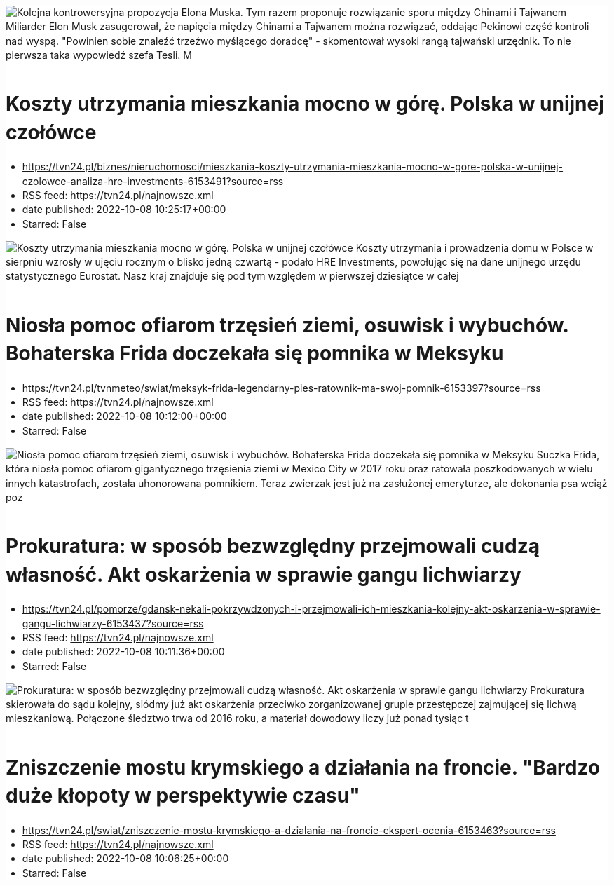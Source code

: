 <img alt="Kolejna kontrowersyjna propozycja Elona Muska. Tym razem proponuje rozwiązanie sporu między Chinami i Tajwanem " src="https://tvn24.pl/najnowsze/cdn-zdjecie-97bjk9-elon-musk-5492326/alternates/LANDSCAPE_1280" />
    Miliarder Elon Musk zasugerował, że napięcia między Chinami a Tajwanem można rozwiązać, oddając Pekinowi część kontroli nad wyspą. "Powinien sobie znaleźć trzeźwo myślącego doradcę" - skomentował wysoki rangą tajwański urzędnik. To nie pierwsza taka wypowiedź szefa Tesli. M

# Koszty utrzymania mieszkania mocno w górę. Polska w unijnej czołówce
 - https://tvn24.pl/biznes/nieruchomosci/mieszkania-koszty-utrzymania-mieszkania-mocno-w-gore-polska-w-unijnej-czolowce-analiza-hre-investments-6153491?source=rss
 - RSS feed: https://tvn24.pl/najnowsze.xml
 - date published: 2022-10-08 10:25:17+00:00
 - Starred: False

<img alt="Koszty utrzymania mieszkania mocno w górę. Polska w unijnej czołówce" src="https://tvn24.pl/najnowsze/cdn-zdjecie-34u738-blok-bloki-osiedle-mieszkanie-mieszkania-shutterstock12015919-4936323/alternates/LANDSCAPE_1280" />
    Koszty utrzymania i prowadzenia domu w Polsce w sierpniu wzrosły w ujęciu rocznym o blisko jedną czwartą - podało HRE Investments, powołując się na dane unijnego urzędu statystycznego Eurostat. Nasz kraj znajduje się pod tym względem w pierwszej dziesiątce w całej 

# Niosła pomoc ofiarom trzęsień ziemi, osuwisk i wybuchów. Bohaterska Frida doczekała się pomnika w Meksyku
 - https://tvn24.pl/tvnmeteo/swiat/meksyk-frida-legendarny-pies-ratownik-ma-swoj-pomnik-6153397?source=rss
 - RSS feed: https://tvn24.pl/najnowsze.xml
 - date published: 2022-10-08 10:12:00+00:00
 - Starred: False

<img alt="Niosła pomoc ofiarom trzęsień ziemi, osuwisk i wybuchów. Bohaterska Frida doczekała się pomnika w Meksyku" src="https://tvn24.pl/tvnmeteo/najnowsze/cdn-zdjecie-6a6xxo-bohaterska-frida-6153373/alternates/LANDSCAPE_1280" />
    Suczka Frida, która niosła pomoc ofiarom gigantycznego trzęsienia ziemi w Mexico City w 2017 roku oraz ratowała poszkodowanych w wielu innych katastrofach, została uhonorowana pomnikiem. Teraz zwierzak jest już na zasłużonej emeryturze, ale dokonania psa wciąż poz

# Prokuratura: w sposób bezwzględny przejmowali cudzą własność. Akt oskarżenia w sprawie gangu lichwiarzy
 - https://tvn24.pl/pomorze/gdansk-nekali-pokrzywdzonych-i-przejmowali-ich-mieszkania-kolejny-akt-oskarzenia-w-sprawie-gangu-lichwiarzy-6153437?source=rss
 - RSS feed: https://tvn24.pl/najnowsze.xml
 - date published: 2022-10-08 10:11:36+00:00
 - Starred: False

<img alt="Prokuratura: w sposób bezwzględny przejmowali cudzą własność. Akt oskarżenia w sprawie gangu lichwiarzy " src="https://tvn24.pl/najnowsze/cdn-zdjecie-34u738-blok-bloki-osiedle-mieszkanie-mieszkania-shutterstock12015919-4936323/alternates/LANDSCAPE_1280" />
    Prokuratura skierowała do sądu kolejny, siódmy już akt oskarżenia przeciwko zorganizowanej grupie przestępczej zajmującej się lichwą mieszkaniową. Połączone śledztwo trwa od 2016 roku, a materiał dowodowy liczy już ponad tysiąc t

# Zniszczenie mostu krymskiego a działania na froncie. "Bardzo duże kłopoty w perspektywie czasu"
 - https://tvn24.pl/swiat/zniszczenie-mostu-krymskiego-a-dzialania-na-froncie-ekspert-ocenia-6153463?source=rss
 - RSS feed: https://tvn24.pl/najnowsze.xml
 - date published: 2022-10-08 10:06:25+00:00
 - Starred: False
